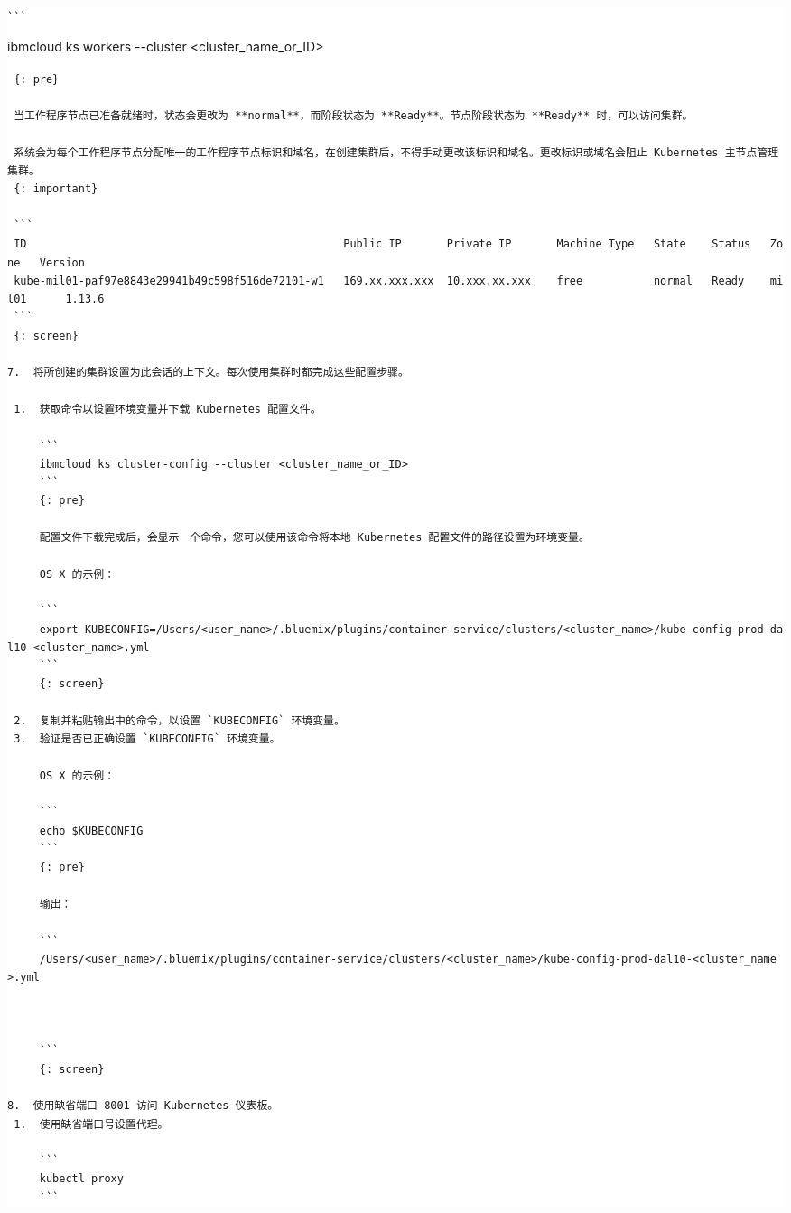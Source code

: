     ```
   ibmcloud ks workers --cluster <cluster_name_or_ID>
   ```
    {: pre}

    当工作程序节点已准备就绪时，状态会更改为 **normal**，而阶段状态为 **Ready**。节点阶段状态为 **Ready** 时，可以访问集群。

    系统会为每个工作程序节点分配唯一的工作程序节点标识和域名，在创建集群后，不得手动更改该标识和域名。更改标识或域名会阻止 Kubernetes 主节点管理集群。
    {: important}

    ```
    ID                                                 Public IP       Private IP       Machine Type   State    Status   Zone   Version
    kube-mil01-paf97e8843e29941b49c598f516de72101-w1   169.xx.xxx.xxx  10.xxx.xx.xxx    free           normal   Ready    mil01      1.13.6
    ```
    {: screen}

7.  将所创建的集群设置为此会话的上下文。每次使用集群时都完成这些配置步骤。

    1.  获取命令以设置环境变量并下载 Kubernetes 配置文件。

        ```
        ibmcloud ks cluster-config --cluster <cluster_name_or_ID>
        ```
        {: pre}

        配置文件下载完成后，会显示一个命令，您可以使用该命令将本地 Kubernetes 配置文件的路径设置为环境变量。

        OS X 的示例：

        ```
        export KUBECONFIG=/Users/<user_name>/.bluemix/plugins/container-service/clusters/<cluster_name>/kube-config-prod-dal10-<cluster_name>.yml
        ```
        {: screen}

    2.  复制并粘贴输出中的命令，以设置 `KUBECONFIG` 环境变量。
    3.  验证是否已正确设置 `KUBECONFIG` 环境变量。

        OS X 的示例：

        ```
        echo $KUBECONFIG
        ```
        {: pre}

        输出：

        ```
        /Users/<user_name>/.bluemix/plugins/container-service/clusters/<cluster_name>/kube-config-prod-dal10-<cluster_name>.yml

        

        ```
        {: screen}

8.  使用缺省端口 8001 访问 Kubernetes 仪表板。
    1.  使用缺省端口号设置代理。

        ```
        kubectl proxy
        ```
   ```